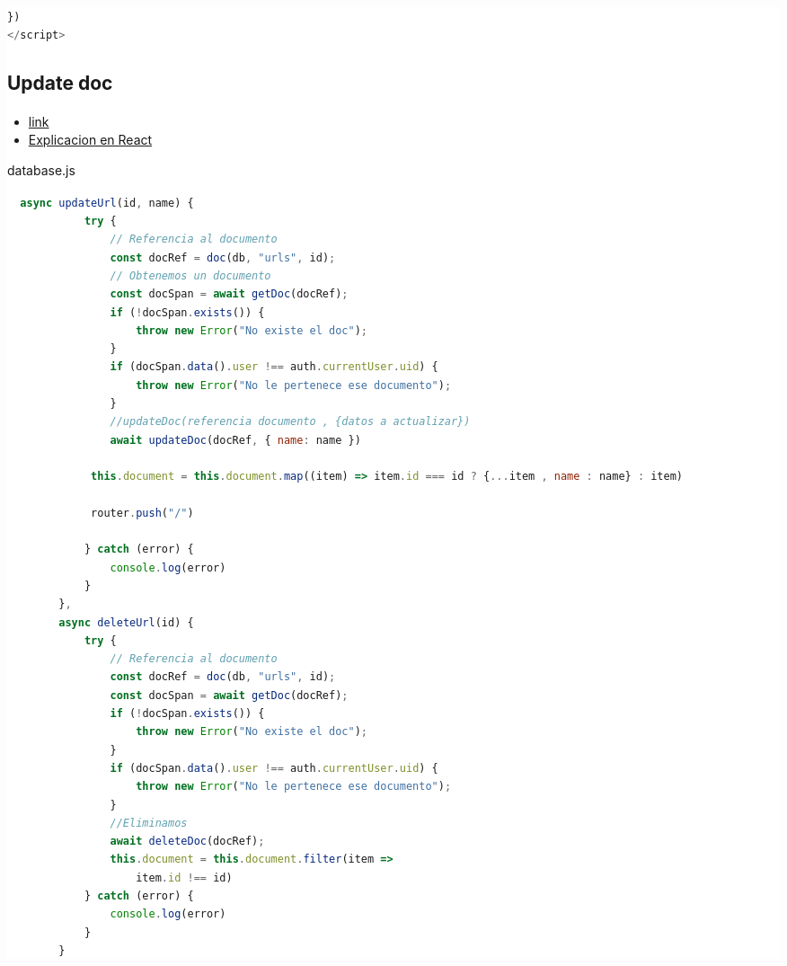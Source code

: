 ```js
})
</script>

```

## Update doc 
- [link](https://firebase.google.com/docs/firestore/manage-data/add-data?hl=es#update-data)
- [Explicacion en React](https://fedeleva.github.io/aprendizaje/React/proyecto.html#update-doc)

database.js 
```js
  async updateUrl(id, name) {
            try {
                // Referencia al documento
                const docRef = doc(db, "urls", id);
                // Obtenemos un documento
                const docSpan = await getDoc(docRef);
                if (!docSpan.exists()) {
                    throw new Error("No existe el doc");
                }
                if (docSpan.data().user !== auth.currentUser.uid) {
                    throw new Error("No le pertenece ese documento");
                }
                //updateDoc(referencia documento , {datos a actualizar})
                await updateDoc(docRef, { name: name })

             this.document = this.document.map((item) => item.id === id ? {...item , name : name} : item)
            
             router.push("/")

            } catch (error) {
                console.log(error)
            }
        },
        async deleteUrl(id) {
            try {
                // Referencia al documento
                const docRef = doc(db, "urls", id);
                const docSpan = await getDoc(docRef);
                if (!docSpan.exists()) {
                    throw new Error("No existe el doc");
                }
                if (docSpan.data().user !== auth.currentUser.uid) {
                    throw new Error("No le pertenece ese documento");
                }
                //Eliminamos 
                await deleteDoc(docRef);
                this.document = this.document.filter(item =>
                    item.id !== id)
            } catch (error) {
                console.log(error)
            }
        }

```
